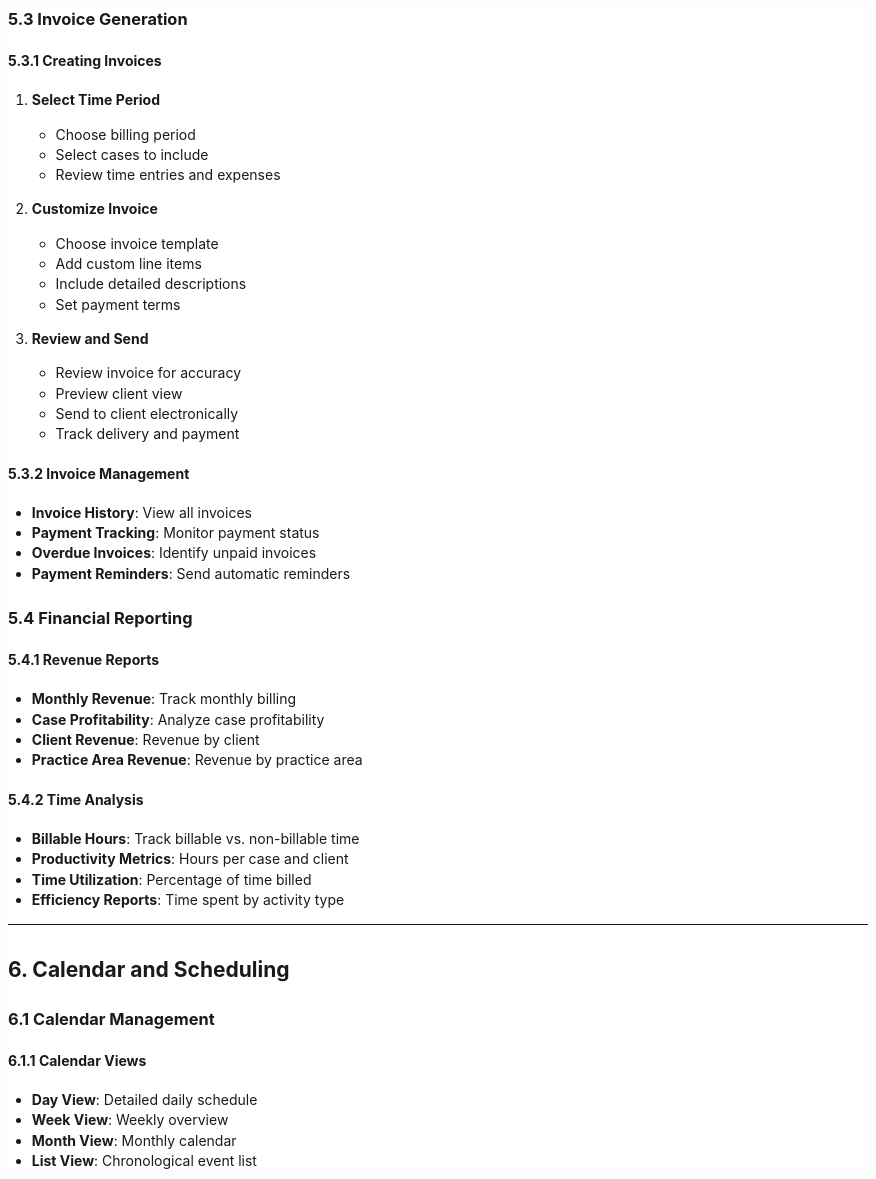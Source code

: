 ### 5.3 Invoice Generation

#### 5.3.1 Creating Invoices
1. **Select Time Period**
   - Choose billing period
   - Select cases to include
   - Review time entries and expenses

2. **Customize Invoice**
   - Choose invoice template
   - Add custom line items
   - Include detailed descriptions
   - Set payment terms

3. **Review and Send**
   - Review invoice for accuracy
   - Preview client view
   - Send to client electronically
   - Track delivery and payment

#### 5.3.2 Invoice Management
- **Invoice History**: View all invoices
- **Payment Tracking**: Monitor payment status
- **Overdue Invoices**: Identify unpaid invoices
- **Payment Reminders**: Send automatic reminders

### 5.4 Financial Reporting

#### 5.4.1 Revenue Reports
- **Monthly Revenue**: Track monthly billing
- **Case Profitability**: Analyze case profitability
- **Client Revenue**: Revenue by client
- **Practice Area Revenue**: Revenue by practice area

#### 5.4.2 Time Analysis
- **Billable Hours**: Track billable vs. non-billable time
- **Productivity Metrics**: Hours per case and client
- **Time Utilization**: Percentage of time billed
- **Efficiency Reports**: Time spent by activity type

---

## 6. Calendar and Scheduling

### 6.1 Calendar Management

#### 6.1.1 Calendar Views
- **Day View**: Detailed daily schedule
- **Week View**: Weekly overview
- **Month View**: Monthly calendar
- **List View**: Chronological event list

